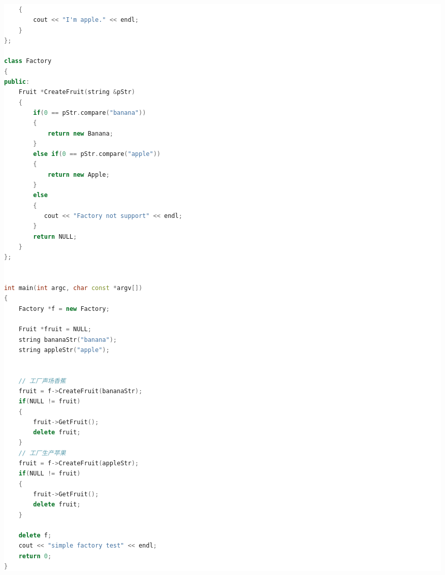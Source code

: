 ```cpp
    {
        cout << "I'm apple." << endl;
    }
};

class Factory
{
public:
    Fruit *CreateFruit(string &pStr)
    {
        if(0 == pStr.compare("banana"))
        {
            return new Banana;
        }
        else if(0 == pStr.compare("apple"))
        {
            return new Apple;
        }
        else
        {
           cout << "Factory not support" << endl;
        }
        return NULL;
    }
};


int main(int argc, char const *argv[])
{
    Factory *f = new Factory;

    Fruit *fruit = NULL;
    string bananaStr("banana");
    string appleStr("apple"); 


    // 工厂声场香蕉
    fruit = f->CreateFruit(bananaStr);
    if(NULL != fruit)
    {
        fruit->GetFruit();
        delete fruit;
    }
    // 工厂生产苹果
    fruit = f->CreateFruit(appleStr);
    if(NULL != fruit)
    {
        fruit->GetFruit();
        delete fruit;
    }

    delete f;
    cout << "simple factory test" << endl;
    return 0;
}
```
